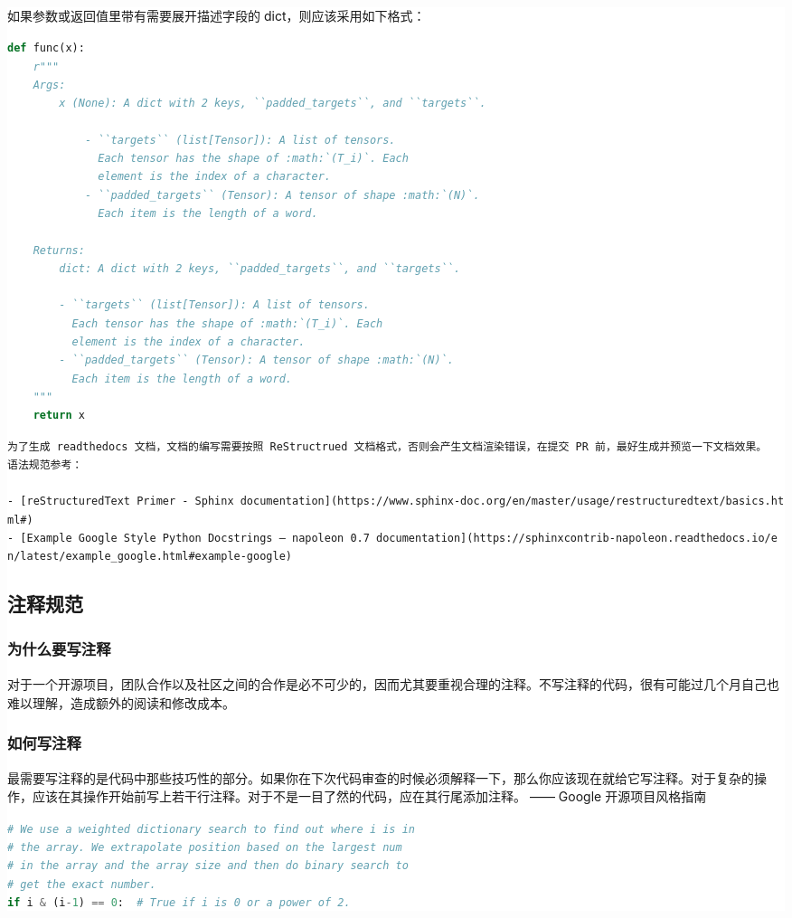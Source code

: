    如果参数或返回值里带有需要展开描述字段的 dict，则应该采用如下格式：

   ```python
   def func(x):
       r"""
       Args:
           x (None): A dict with 2 keys, ``padded_targets``, and ``targets``.

               - ``targets`` (list[Tensor]): A list of tensors.
                 Each tensor has the shape of :math:`(T_i)`. Each
                 element is the index of a character.
               - ``padded_targets`` (Tensor): A tensor of shape :math:`(N)`.
                 Each item is the length of a word.

       Returns:
           dict: A dict with 2 keys, ``padded_targets``, and ``targets``.

           - ``targets`` (list[Tensor]): A list of tensors.
             Each tensor has the shape of :math:`(T_i)`. Each
             element is the index of a character.
           - ``padded_targets`` (Tensor): A tensor of shape :math:`(N)`.
             Each item is the length of a word.
       """
       return x
   ```

```{important}
为了生成 readthedocs 文档，文档的编写需要按照 ReStructrued 文档格式，否则会产生文档渲染错误，在提交 PR 前，最好生成并预览一下文档效果。
语法规范参考：

- [reStructuredText Primer - Sphinx documentation](https://www.sphinx-doc.org/en/master/usage/restructuredtext/basics.html#)
- [Example Google Style Python Docstrings ‒ napoleon 0.7 documentation](https://sphinxcontrib-napoleon.readthedocs.io/en/latest/example_google.html#example-google)
```

## 注释规范

### 为什么要写注释

对于一个开源项目，团队合作以及社区之间的合作是必不可少的，因而尤其要重视合理的注释。不写注释的代码，很有可能过几个月自己也难以理解，造成额外的阅读和修改成本。

### 如何写注释

最需要写注释的是代码中那些技巧性的部分。如果你在下次代码审查的时候必须解释一下，那么你应该现在就给它写注释。对于复杂的操作，应该在其操作开始前写上若干行注释。对于不是一目了然的代码，应在其行尾添加注释。
—— Google 开源项目风格指南

```python
# We use a weighted dictionary search to find out where i is in
# the array. We extrapolate position based on the largest num
# in the array and the array size and then do binary search to
# get the exact number.
if i & (i-1) == 0:  # True if i is 0 or a power of 2.
```
